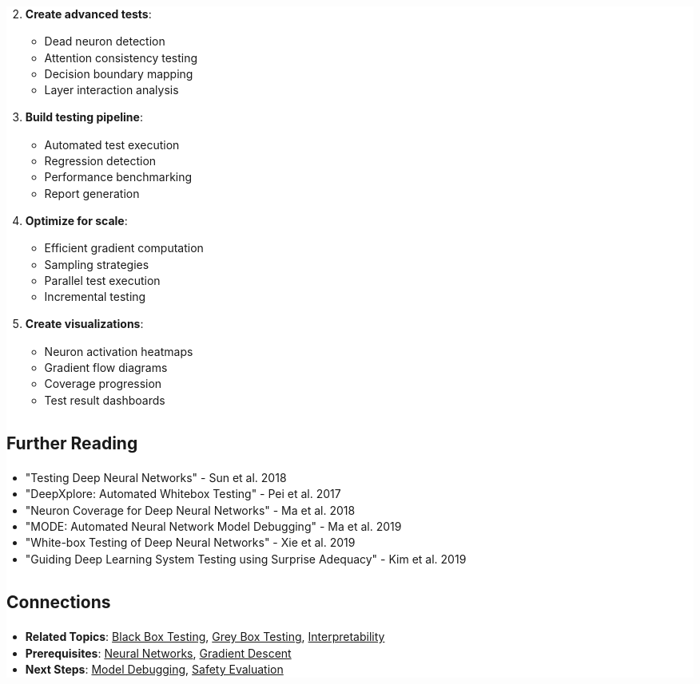 2. **Create advanced tests**:
   - Dead neuron detection
   - Attention consistency testing
   - Decision boundary mapping
   - Layer interaction analysis

3. **Build testing pipeline**:
   - Automated test execution
   - Regression detection
   - Performance benchmarking
   - Report generation

4. **Optimize for scale**:
   - Efficient gradient computation
   - Sampling strategies
   - Parallel test execution
   - Incremental testing

5. **Create visualizations**:
   - Neuron activation heatmaps
   - Gradient flow diagrams
   - Coverage progression
   - Test result dashboards

## Further Reading

- "Testing Deep Neural Networks" - Sun et al. 2018
- "DeepXplore: Automated Whitebox Testing" - Pei et al. 2017
- "Neuron Coverage for Deep Neural Networks" - Ma et al. 2018
- "MODE: Automated Neural Network Model Debugging" - Ma et al. 2019
- "White-box Testing of Deep Neural Networks" - Xie et al. 2019
- "Guiding Deep Learning System Testing using Surprise Adequacy" - Kim et al. 2019

## Connections

- **Related Topics**: [Black Box Testing](#black-box-testing), [Grey Box Testing](#grey-box-testing), [Interpretability](#explainable-ai)
- **Prerequisites**: [Neural Networks](#neural-networks), [Gradient Descent](#optimization)
- **Next Steps**: [Model Debugging](#debugging-tools), [Safety Evaluation](#safety-evaluation-101)
